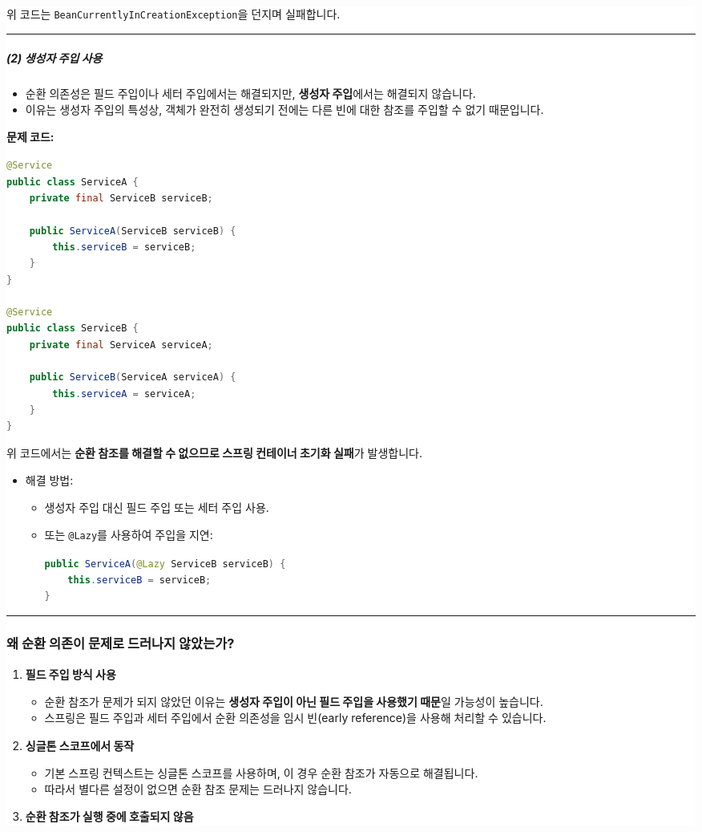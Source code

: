 위 코드는 `BeanCurrentlyInCreationException`을 던지며 실패합니다.

---

##### (2) **생성자 주입 사용**

- 순환 의존성은 필드 주입이나 세터 주입에서는 해결되지만, **생성자 주입**에서는 해결되지 않습니다.
- 이유는 생성자 주입의 특성상, 객체가 완전히 생성되기 전에는 다른 빈에 대한 참조를 주입할 수 없기 때문입니다.

**문제 코드:**

```java
@Service
public class ServiceA {
    private final ServiceB serviceB;

    public ServiceA(ServiceB serviceB) {
        this.serviceB = serviceB;
    }
}

@Service
public class ServiceB {
    private final ServiceA serviceA;

    public ServiceB(ServiceA serviceA) {
        this.serviceA = serviceA;
    }
}
```

위 코드에서는 **순환 참조를 해결할 수 없으므로 스프링 컨테이너 초기화 실패**가 발생합니다.

- 해결 방법:
    - 생성자 주입 대신 필드 주입 또는 세터 주입 사용.
    - 또는 `@Lazy`를 사용하여 주입을 지연:
        
        ```java
        public ServiceA(@Lazy ServiceB serviceB) {
            this.serviceB = serviceB;
        }
        ```
        

---

### **왜 순환 의존이 문제로 드러나지 않았는가?**

1. **필드 주입 방식 사용**
    
    - 순환 참조가 문제가 되지 않았던 이유는 **생성자 주입이 아닌 필드 주입을 사용했기 때문**일 가능성이 높습니다.
    - 스프링은 필드 주입과 세터 주입에서 순환 의존성을 임시 빈(early reference)을 사용해 처리할 수 있습니다.
2. **싱글톤 스코프에서 동작**
    
    - 기본 스프링 컨텍스트는 싱글톤 스코프를 사용하며, 이 경우 순환 참조가 자동으로 해결됩니다.
    - 따라서 별다른 설정이 없으면 순환 참조 문제는 드러나지 않습니다.
3. **순환 참조가 실행 중에 호출되지 않음**
    